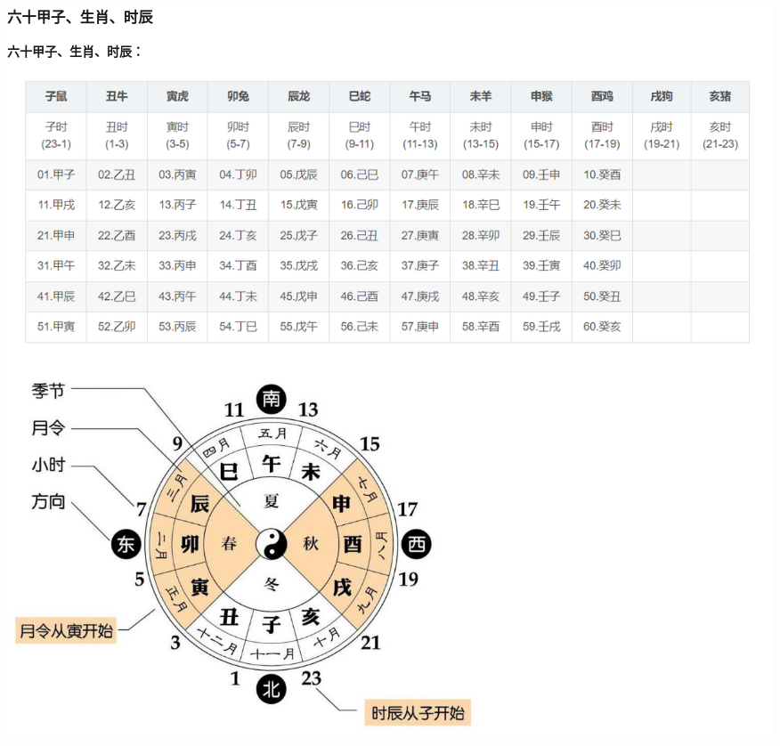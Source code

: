 ### 六十甲子、生肖、时辰

**六十甲子、生肖、时辰：**

![image-20231006111359089](小六壬.assets/image-20231006111359089.png)



<img src="小六壬.assets/image-20231006120239801.png" alt="十二地支与五行，如何快速记忆地支作用关系？__财经头条" style="zoom:67%;" />
